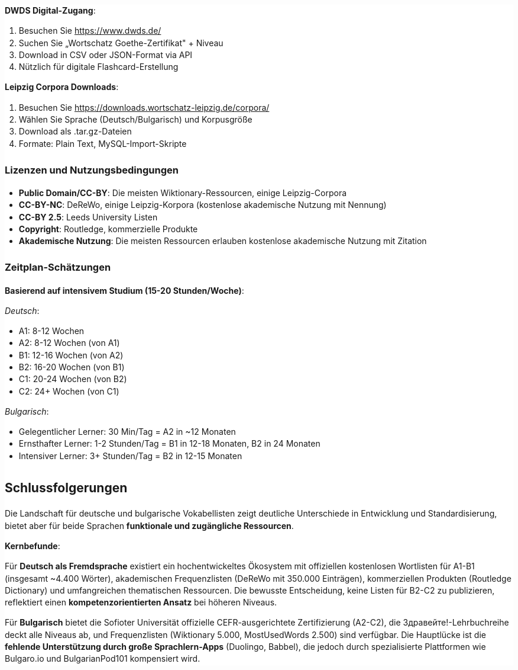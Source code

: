 **DWDS Digital-Zugang**:
1. Besuchen Sie https://www.dwds.de/
2. Suchen Sie „Wortschatz Goethe-Zertifikat" + Niveau
3. Download in CSV oder JSON-Format via API
4. Nützlich für digitale Flashcard-Erstellung

**Leipzig Corpora Downloads**:
1. Besuchen Sie https://downloads.wortschatz-leipzig.de/corpora/
2. Wählen Sie Sprache (Deutsch/Bulgarisch) und Korpusgröße
3. Download als .tar.gz-Dateien
4. Formate: Plain Text, MySQL-Import-Skripte

### Lizenzen und Nutzungsbedingungen

- **Public Domain/CC-BY**: Die meisten Wiktionary-Ressourcen, einige Leipzig-Corpora
- **CC-BY-NC**: DeReWo, einige Leipzig-Korpora (kostenlose akademische Nutzung mit Nennung)
- **CC-BY 2.5**: Leeds University Listen
- **Copyright**: Routledge, kommerzielle Produkte
- **Akademische Nutzung**: Die meisten Ressourcen erlauben kostenlose akademische Nutzung mit Zitation

### Zeitplan-Schätzungen

**Basierend auf intensivem Studium (15-20 Stunden/Woche)**:

*Deutsch*:
- A1: 8-12 Wochen
- A2: 8-12 Wochen (von A1)
- B1: 12-16 Wochen (von A2)
- B2: 16-20 Wochen (von B1)
- C1: 20-24 Wochen (von B2)
- C2: 24+ Wochen (von C1)

*Bulgarisch*:
- Gelegentlicher Lerner: 30 Min/Tag = A2 in ~12 Monaten
- Ernsthafter Lerner: 1-2 Stunden/Tag = B1 in 12-18 Monaten, B2 in 24 Monaten
- Intensiver Lerner: 3+ Stunden/Tag = B2 in 12-15 Monaten

## Schlussfolgerungen

Die Landschaft für deutsche und bulgarische Vokabellisten zeigt deutliche Unterschiede in Entwicklung und Standardisierung, bietet aber für beide Sprachen **funktionale und zugängliche Ressourcen**.

**Kernbefunde**:

Für **Deutsch als Fremdsprache** existiert ein hochentwickeltes Ökosystem mit offiziellen kostenlosen Wortlisten für A1-B1 (insgesamt ~4.400 Wörter), akademischen Frequenzlisten (DeReWo mit 350.000 Einträgen), kommerziellen Produkten (Routledge Dictionary) und umfangreichen thematischen Ressourcen. Die bewusste Entscheidung, keine Listen für B2-C2 zu publizieren, reflektiert einen **kompetenzorientierten Ansatz** bei höheren Niveaus.

Für **Bulgarisch** bietet die Sofioter Universität offizielle CEFR-ausgerichtete Zertifizierung (A2-C2), die Здравейте!-Lehrbuchreihe deckt alle Niveaus ab, und Frequenzlisten (Wiktionary 5.000, MostUsedWords 2.500) sind verfügbar. Die Hauptlücke ist die **fehlende Unterstützung durch große Sprachlern-Apps** (Duolingo, Babbel), die jedoch durch spezialisierte Plattformen wie Bulgaro.io und BulgarianPod101 kompensiert wird.
